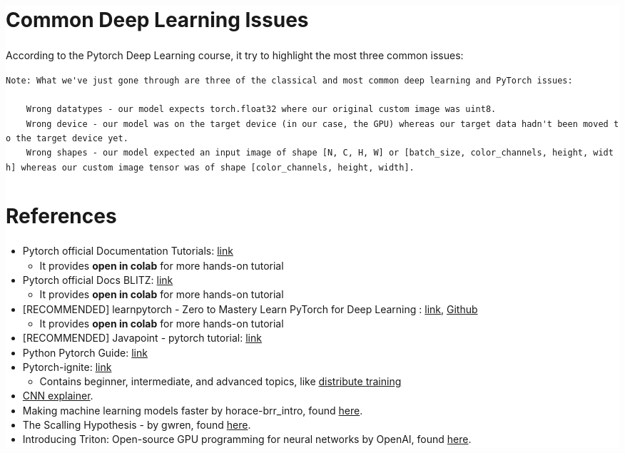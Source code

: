 # Common Deep Learning Issues
According to the Pytorch Deep Learning course, it try to highlight the most three common issues:
```
Note: What we've just gone through are three of the classical and most common deep learning and PyTorch issues:

    Wrong datatypes - our model expects torch.float32 where our original custom image was uint8.
    Wrong device - our model was on the target device (in our case, the GPU) whereas our target data hadn't been moved to the target device yet.
    Wrong shapes - our model expected an input image of shape [N, C, H, W] or [batch_size, color_channels, height, width] whereas our custom image tensor was of shape [color_channels, height, width].

```

# References
- Pytorch official Documentation Tutorials: [link](https://pytorch.org/tutorials/)
    - It provides **open in colab** for more hands-on tutorial
- Pytorch official Docs BLITZ: [link](https://pytorch.org/tutorials/beginner/deep_learning_60min_blitz.html)
    - It provides **open in colab** for more hands-on tutorial
- [RECOMMENDED] learnpytorch - 
Zero to Mastery Learn PyTorch for Deep Learning : [link](https://www.learnpytorch.io/), [Github](https://github.com/mrdbourke/pytorch-deep-learning/tree/main)
    - It provides **open in colab** for more hands-on tutorial
- [RECOMMENDED] Javapoint - pytorch tutorial: [link](https://www.javatpoint.com/pytorch)
- Python Pytorch Guide: [link](https://pythonguides.com/pytorch/)
- Pytorch-ignite: [link](https://pytorch-ignite.ai/tutorials/)
  - Contains beginner, intermediate, and advanced topics, like [distribute training](https://pytorch-ignite.ai/tutorials/intermediate/01-cifar10-distributed/)
- [CNN explainer](https://poloclub.github.io/cnn-explainer/).
- Making machine learning models faster by horace-brr_intro, found [here](https://horace.io/brrr_intro.html).
- The Scalling Hypothesis - by gwren, found [here](https://gwern.net/scaling-hypothesis).
- Introducing Triton: Open-source GPU programming for neural networks by OpenAI, found [here](https://openai.com/research/triton).

